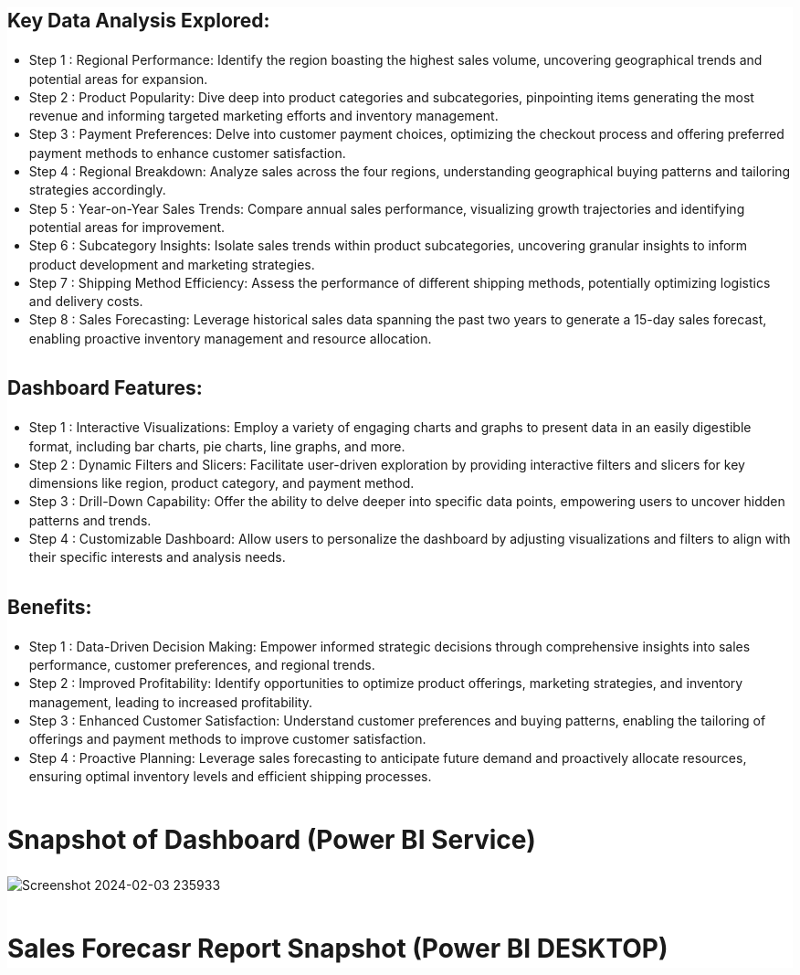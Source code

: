 ## Key Data Analysis Explored:

- Step 1 : Regional Performance: Identify the region boasting the highest sales volume, uncovering geographical trends and potential areas for expansion.
- Step 2 : Product Popularity: Dive deep into product categories and subcategories, pinpointing items generating the most revenue and informing targeted marketing efforts and inventory management.
- Step 3 : Payment Preferences: Delve into customer payment choices, optimizing the checkout process and offering preferred payment methods to enhance customer satisfaction.
- Step 4 : Regional Breakdown: Analyze sales across the four regions, understanding geographical buying patterns and tailoring strategies accordingly.
- Step 5 : Year-on-Year Sales Trends: Compare annual sales performance, visualizing growth trajectories and identifying potential areas for improvement.
- Step 6 : Subcategory Insights: Isolate sales trends within product subcategories, uncovering granular insights to inform product development and marketing strategies.
- Step 7 : Shipping Method Efficiency: Assess the performance of different shipping methods, potentially optimizing logistics and delivery costs.
- Step 8 : Sales Forecasting: Leverage historical sales data spanning the past two years to generate a 15-day sales forecast, enabling proactive inventory management and resource allocation.


## Dashboard Features:

- Step 1 : Interactive Visualizations: Employ a variety of engaging charts and graphs to present data in an easily digestible format, including bar charts, pie charts, line graphs, and more.
- Step 2 : Dynamic Filters and Slicers: Facilitate user-driven exploration by providing interactive filters and slicers for key dimensions like region, product category, and payment method.
- Step 3 : Drill-Down Capability: Offer the ability to delve deeper into specific data points, empowering users to uncover hidden patterns and trends.
- Step 4 : Customizable Dashboard: Allow users to personalize the dashboard by adjusting visualizations and filters to align with their specific interests and analysis needs.

## Benefits:

- Step 1 : Data-Driven Decision Making: Empower informed strategic decisions through comprehensive insights into sales performance, customer preferences, and regional trends.
- Step 2 : Improved Profitability: Identify opportunities to optimize product offerings, marketing strategies, and inventory management, leading to increased profitability.
- Step 3 : Enhanced Customer Satisfaction: Understand customer preferences and buying patterns, enabling the tailoring of offerings and payment methods to improve customer satisfaction.
- Step 4 : Proactive Planning: Leverage sales forecasting to anticipate future demand and proactively allocate resources, ensuring optimal inventory levels and efficient shipping processes.



# Snapshot of Dashboard (Power BI Service)

![Screenshot 2024-02-03 235933](https://github.com/somnath-97/Super-Store-Sales-Dashboard---Power-BI-Project/assets/148855296/84476899-d2fd-4aa5-8797-b2889cabd99a)
 
 # Sales Forecasr Report Snapshot (Power BI DESKTOP)
